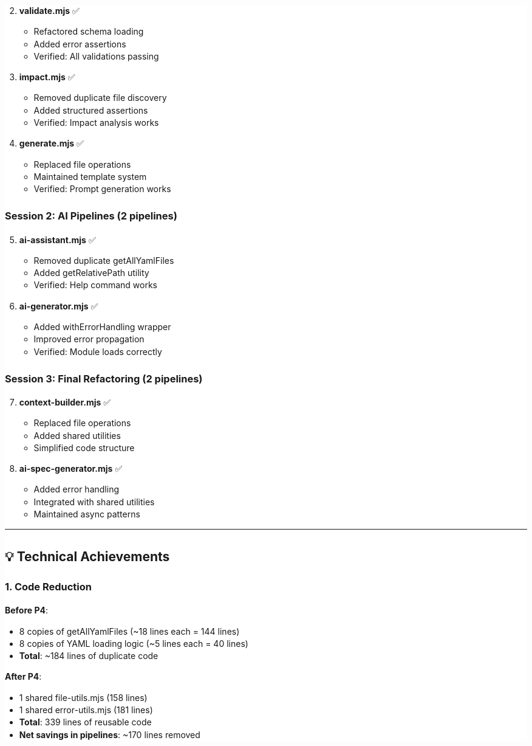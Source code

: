 2. **validate.mjs** ✅
   - Refactored schema loading
   - Added error assertions
   - Verified: All validations passing

3. **impact.mjs** ✅
   - Removed duplicate file discovery
   - Added structured assertions
   - Verified: Impact analysis works

4. **generate.mjs** ✅
   - Replaced file operations
   - Maintained template system
   - Verified: Prompt generation works

### Session 2: AI Pipelines (2 pipelines)
5. **ai-assistant.mjs** ✅
   - Removed duplicate getAllYamlFiles
   - Added getRelativePath utility
   - Verified: Help command works

6. **ai-generator.mjs** ✅
   - Added withErrorHandling wrapper
   - Improved error propagation
   - Verified: Module loads correctly

### Session 3: Final Refactoring (2 pipelines)
7. **context-builder.mjs** ✅
   - Replaced file operations
   - Added shared utilities
   - Simplified code structure

8. **ai-spec-generator.mjs** ✅
   - Added error handling
   - Integrated with shared utilities
   - Maintained async patterns

---

## 💡 Technical Achievements

### 1. Code Reduction
**Before P4**:
- 8 copies of getAllYamlFiles (~18 lines each = 144 lines)
- 8 copies of YAML loading logic (~5 lines each = 40 lines)
- **Total**: ~184 lines of duplicate code

**After P4**:
- 1 shared file-utils.mjs (158 lines)
- 1 shared error-utils.mjs (181 lines)
- **Total**: 339 lines of reusable code
- **Net savings in pipelines**: ~170 lines removed
